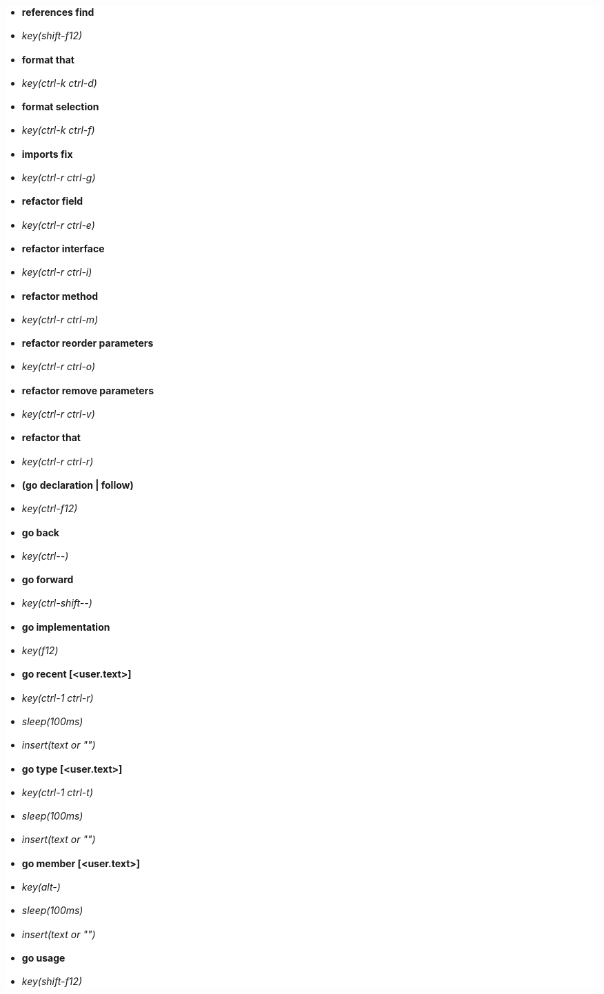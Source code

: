  - **references find**
- *key(shift-f12)*

 - **format that**
- *key(ctrl-k ctrl-d)*

 - **format selection**
- *key(ctrl-k ctrl-f)*

 - **imports fix**
- *key(ctrl-r ctrl-g)*

 - **refactor field**
- *key(ctrl-r ctrl-e)*

 - **refactor interface**
- *key(ctrl-r ctrl-i)*

 - **refactor method**
- *key(ctrl-r ctrl-m)*

 - **refactor reorder parameters**
- *key(ctrl-r ctrl-o)*

 - **refactor remove parameters**
- *key(ctrl-r ctrl-v)*

 - **refactor that**
- *key(ctrl-r ctrl-r)*

 - **(go declaration | follow)**
- *key(ctrl-f12)*

 - **go back**
- *key(ctrl--)*

 - **go forward**
- *key(ctrl-shift--)*

 - **go implementation**
- *key(f12)*

 - **go recent [<user.text>]**
- *key(ctrl-1 ctrl-r)*
- *sleep(100ms)*
- *insert(text or "")*

 - **go type [<user.text>]**
- *key(ctrl-1 ctrl-t)*
- *sleep(100ms)*
- *insert(text or "")*

 - **go member [<user.text>]**
- *key(alt-\)*
- *sleep(100ms)*
- *insert(text or "")*

 - **go usage**
- *key(shift-f12)*
